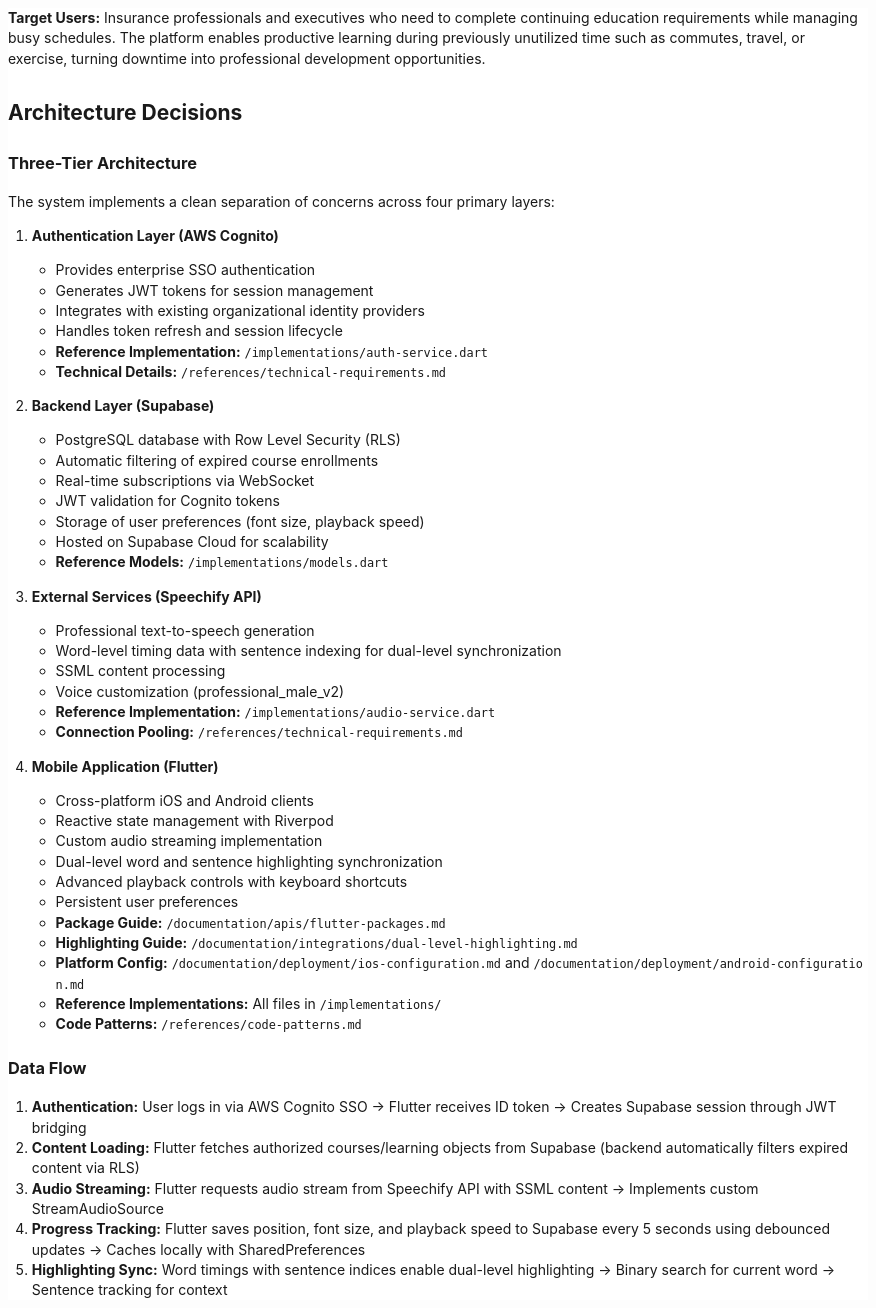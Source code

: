 **Target Users:** Insurance professionals and executives who need to complete continuing education requirements while managing busy schedules. The platform enables productive learning during previously unutilized time such as commutes, travel, or exercise, turning downtime into professional development opportunities.

## Architecture Decisions

### Three-Tier Architecture

The system implements a clean separation of concerns across four primary layers:

1. **Authentication Layer (AWS Cognito)**
   - Provides enterprise SSO authentication
   - Generates JWT tokens for session management
   - Integrates with existing organizational identity providers
   - Handles token refresh and session lifecycle
   - **Reference Implementation:** `/implementations/auth-service.dart`
   - **Technical Details:** `/references/technical-requirements.md`

2. **Backend Layer (Supabase)**
   - PostgreSQL database with Row Level Security (RLS)
   - Automatic filtering of expired course enrollments
   - Real-time subscriptions via WebSocket
   - JWT validation for Cognito tokens
   - Storage of user preferences (font size, playback speed)
   - Hosted on Supabase Cloud for scalability
   - **Reference Models:** `/implementations/models.dart`

3. **External Services (Speechify API)**
   - Professional text-to-speech generation
   - Word-level timing data with sentence indexing for dual-level synchronization
   - SSML content processing
   - Voice customization (professional_male_v2)
   - **Reference Implementation:** `/implementations/audio-service.dart`
   - **Connection Pooling:** `/references/technical-requirements.md`

4. **Mobile Application (Flutter)**
   - Cross-platform iOS and Android clients
   - Reactive state management with Riverpod
   - Custom audio streaming implementation
   - Dual-level word and sentence highlighting synchronization
   - Advanced playback controls with keyboard shortcuts
   - Persistent user preferences
   - **Package Guide:** `/documentation/apis/flutter-packages.md`
   - **Highlighting Guide:** `/documentation/integrations/dual-level-highlighting.md`
   - **Platform Config:** `/documentation/deployment/ios-configuration.md` and `/documentation/deployment/android-configuration.md`
   - **Reference Implementations:** All files in `/implementations/`
   - **Code Patterns:** `/references/code-patterns.md`

### Data Flow

1. **Authentication:** User logs in via AWS Cognito SSO → Flutter receives ID token → Creates Supabase session through JWT bridging
2. **Content Loading:** Flutter fetches authorized courses/learning objects from Supabase (backend automatically filters expired content via RLS)
3. **Audio Streaming:** Flutter requests audio stream from Speechify API with SSML content → Implements custom StreamAudioSource
4. **Progress Tracking:** Flutter saves position, font size, and playback speed to Supabase every 5 seconds using debounced updates → Caches locally with SharedPreferences
5. **Highlighting Sync:** Word timings with sentence indices enable dual-level highlighting → Binary search for current word → Sentence tracking for context
